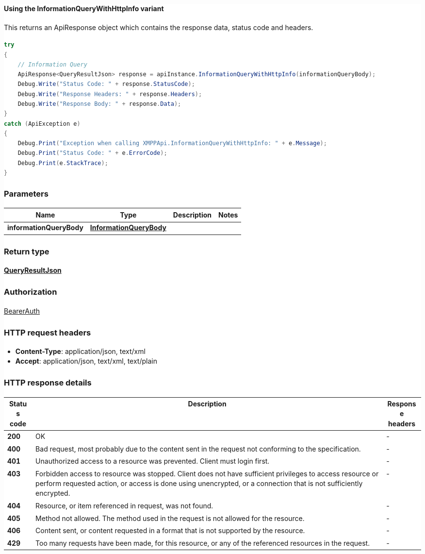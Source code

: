 #### Using the InformationQueryWithHttpInfo variant
This returns an ApiResponse object which contains the response data, status code and headers.

```csharp
try
{
    // Information Query
    ApiResponse<QueryResultJson> response = apiInstance.InformationQueryWithHttpInfo(informationQueryBody);
    Debug.Write("Status Code: " + response.StatusCode);
    Debug.Write("Response Headers: " + response.Headers);
    Debug.Write("Response Body: " + response.Data);
}
catch (ApiException e)
{
    Debug.Print("Exception when calling XMPPApi.InformationQueryWithHttpInfo: " + e.Message);
    Debug.Print("Status Code: " + e.ErrorCode);
    Debug.Print(e.StackTrace);
}
```

### Parameters

| Name | Type | Description | Notes |
|------|------|-------------|-------|
| **informationQueryBody** | [**InformationQueryBody**](InformationQueryBody.md) |  |  |

### Return type

[**QueryResultJson**](QueryResultJson.md)

### Authorization

[BearerAuth](../README.md#BearerAuth)

### HTTP request headers

 - **Content-Type**: application/json, text/xml
 - **Accept**: application/json, text/xml, text/plain


### HTTP response details
| Status code | Description | Response headers |
|-------------|-------------|------------------|
| **200** | OK |  -  |
| **400** | Bad request, most probably due to the content sent in the request not conforming to the specification. |  -  |
| **401** | Unauthorized access to a resource was prevented. Client must login first. |  -  |
| **403** | Forbidden access to resource was stopped. Client does not have sufficient privileges to access resource or perform requested action, or access is done using unencrypted, or a connection that is not sufficiently encrypted. |  -  |
| **404** | Resource, or item referenced in request, was not found. |  -  |
| **405** | Method not allowed. The method used in the request is not allowed for the resource. |  -  |
| **406** | Content sent, or content requested in a format that is not supported by the resource. |  -  |
| **429** | Too many requests have been made, for this resource, or any of the referenced resources in the request. |  -  |

